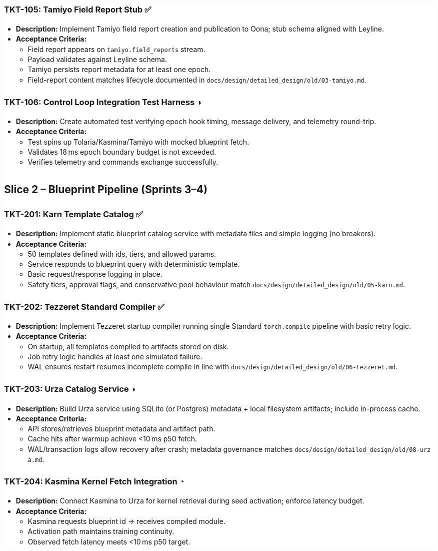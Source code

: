 ### TKT-105: Tamiyo Field Report Stub ✅
- **Description:** Implement Tamiyo field report creation and publication to Oona; stub schema aligned with Leyline.
- **Acceptance Criteria:**
  - Field report appears on `tamiyo.field_reports` stream.
  - Payload validates against Leyline schema.
  - Tamiyo persists report metadata for at least one epoch.
  - Field-report content matches lifecycle documented in `docs/design/detailed_design/old/03-tamiyo.md`.

### TKT-106: Control Loop Integration Test Harness ◑
- **Description:** Create automated test verifying epoch hook timing, message delivery, and telemetry round-trip.
- **Acceptance Criteria:**
  - Test spins up Tolaria/Kasmina/Tamiyo with mocked blueprint fetch.
  - Validates 18 ms epoch boundary budget is not exceeded.
  - Verifies telemetry and commands exchange successfully.

## Slice 2 – Blueprint Pipeline (Sprints 3–4)

### TKT-201: Karn Template Catalog ✅
- **Description:** Implement static blueprint catalog service with metadata files and simple logging (no breakers).
- **Acceptance Criteria:**
  - 50 templates defined with ids, tiers, and allowed params.
  - Service responds to blueprint query with deterministic template.
  - Basic request/response logging in place.
  - Safety tiers, approval flags, and conservative pool behaviour match `docs/design/detailed_design/old/05-karn.md`.

### TKT-202: Tezzeret Standard Compiler ✅
- **Description:** Implement Tezzeret startup compiler running single Standard `torch.compile` pipeline with basic retry logic.
- **Acceptance Criteria:**
  - On startup, all templates compiled to artifacts stored on disk.
  - Job retry logic handles at least one simulated failure.
  - WAL ensures restart resumes incomplete compile in line with `docs/design/detailed_design/old/06-tezzeret.md`.

### TKT-203: Urza Catalog Service ◑
- **Description:** Build Urza service using SQLite (or Postgres) metadata + local filesystem artifacts; include in-process cache.
- **Acceptance Criteria:**
  - API stores/retrieves blueprint metadata and artifact path.
  - Cache hits after warmup achieve <10 ms p50 fetch.
  - WAL/transaction logs allow recovery after crash; metadata governance matches `docs/design/detailed_design/old/08-urza.md`.

### TKT-204: Kasmina Kernel Fetch Integration ◔
- **Description:** Connect Kasmina to Urza for kernel retrieval during seed activation; enforce latency budget.
- **Acceptance Criteria:**
  - Kasmina requests blueprint id → receives compiled module.
  - Activation path maintains training continuity.
  - Observed fetch latency meets <10 ms p50 target.
